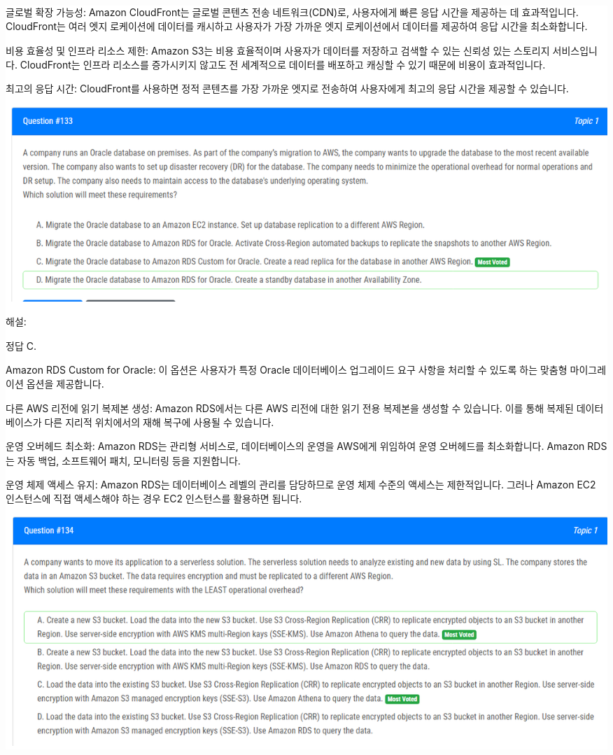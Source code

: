 글로벌 확장 가능성: Amazon CloudFront는 글로벌 콘텐츠 전송 네트워크(CDN)로, 사용자에게 빠른 응답 시간을 제공하는 데 효과적입니다. CloudFront는 여러 엣지 로케이션에 데이터를 캐시하고 사용자가 가장 가까운 엣지 로케이션에서 데이터를 제공하여 응답 시간을 최소화합니다.

비용 효율성 및 인프라 리소스 제한: Amazon S3는 비용 효율적이며 사용자가 데이터를 저장하고 검색할 수 있는 신뢰성 있는 스토리지 서비스입니다. CloudFront는 인프라 리소스를 증가시키지 않고도 전 세계적으로 데이터를 배포하고 캐싱할 수 있기 때문에 비용이 효과적입니다.

최고의 응답 시간: CloudFront를 사용하면 정적 콘텐츠를 가장 가까운 엣지로 전송하여 사용자에게 최고의 응답 시간을 제공할 수 있습니다.

![img_12.png](images/15일차/img_12.png)

해설:

정답 C.

Amazon RDS Custom for Oracle: 이 옵션은 사용자가 특정 Oracle 데이터베이스 업그레이드 요구 사항을 처리할 수 있도록 하는 맞춤형 마이그레이션 옵션을 제공합니다.

다른 AWS 리전에 읽기 복제본 생성: Amazon RDS에서는 다른 AWS 리전에 대한 읽기 전용 복제본을 생성할 수 있습니다. 이를 통해 복제된 데이터베이스가 다른 지리적 위치에서의 재해 복구에 사용될 수 있습니다.

운영 오버헤드 최소화: Amazon RDS는 관리형 서비스로, 데이터베이스의 운영을 AWS에게 위임하여 운영 오버헤드를 최소화합니다. Amazon RDS는 자동 백업, 소프트웨어 패치, 모니터링 등을 지원합니다.

운영 체제 액세스 유지: Amazon RDS는 데이터베이스 레벨의 관리를 담당하므로 운영 체제 수준의 액세스는 제한적입니다. 그러나 Amazon EC2 인스턴스에 직접 액세스해야 하는 경우 EC2 인스턴스를 활용하면 됩니다.

![img_13.png](images/15일차/img_13.png)
